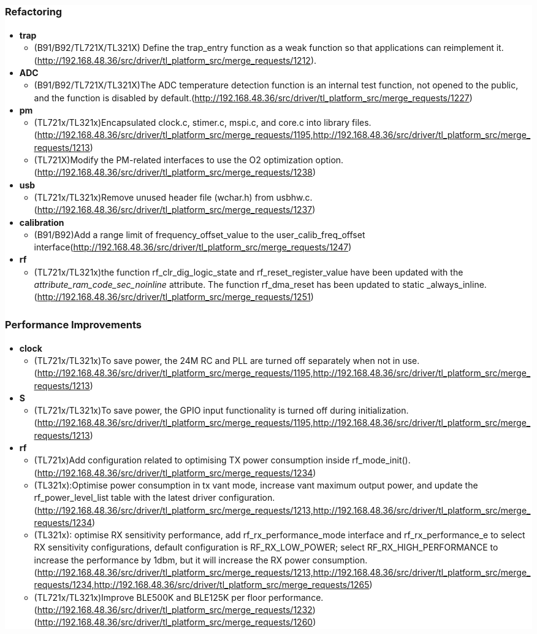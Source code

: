 ### Refactoring

* **trap**
  * (B91/B92/TL721X/TL321X) Define the trap_entry function as a weak function so that applications can reimplement it.(http://192.168.48.36/src/driver/tl_platform_src/merge_requests/1212).
* **ADC**
  * (B91/B92/TL721X/TL321X)The ADC temperature detection function is an internal test function, not opened to the public, and the function is disabled by default.(http://192.168.48.36/src/driver/tl_platform_src/merge_requests/1227)
* **pm**
  * (TL721x/TL321x)Encapsulated clock.c, stimer.c, mspi.c, and core.c into library files.(http://192.168.48.36/src/driver/tl_platform_src/merge_requests/1195,http://192.168.48.36/src/driver/tl_platform_src/merge_requests/1213)
  * (TL721X)Modify the PM-related interfaces to use the O2 optimization option.(http://192.168.48.36/src/driver/tl_platform_src/merge_requests/1238)
* **usb**
  * (TL721x/TL321x)Remove unused header file (wchar.h) from usbhw.c. (http://192.168.48.36/src/driver/tl_platform_src/merge_requests/1237)
* **calibration**
  * (B91/B92)Add a range limit of frequency_offset_value to the user_calib_freq_offset interface(http://192.168.48.36/src/driver/tl_platform_src/merge_requests/1247)
* **rf**
  * (TL721x/TL321x)the function rf_clr_dig_logic_state and rf_reset_register_value have been updated with the _attribute_ram_code_sec_noinline_ attribute. The function rf_dma_reset has been updated to static _always_inline.(http://192.168.48.36/src/driver/tl_platform_src/merge_requests/1251)

### Performance Improvements

* **clock**
  * (TL721x/TL321x)To save power, the 24M RC and PLL are turned off separately when not in use.(http://192.168.48.36/src/driver/tl_platform_src/merge_requests/1195,http://192.168.48.36/src/driver/tl_platform_src/merge_requests/1213)
* **S**
  * (TL721x/TL321x)To save power, the GPIO input functionality is turned off during initialization.(http://192.168.48.36/src/driver/tl_platform_src/merge_requests/1195,http://192.168.48.36/src/driver/tl_platform_src/merge_requests/1213)
* **rf**
  * (TL721x)Add configuration related to optimising TX power consumption inside rf_mode_init().(http://192.168.48.36/src/driver/tl_platform_src/merge_requests/1234)
  * (TL321x):Optimise power consumption in tx vant mode, increase vant maximum output power, 
  and update the rf_power_level_list table with the latest driver configuration.
  (http://192.168.48.36/src/driver/tl_platform_src/merge_requests/1213,http://192.168.48.36/src/driver/tl_platform_src/merge_requests/1234)
  * (TL321x): optimise RX sensitivity performance, add rf_rx_performance_mode interface and rf_rx_performance_e to select RX sensitivity configurations, default configuration is RF_RX_LOW_POWER; select RF_RX_HIGH_PERFORMANCE to increase the performance by 1dbm, but it will increase the RX power consumption.(http://192.168.48.36/src/driver/tl_platform_src/merge_requests/1213,http://192.168.48.36/src/driver/tl_platform_src/merge_requests/1234,http://192.168.48.36/src/driver/tl_platform_src/merge_requests/1265)
  * (TL721x/TL321x)Improve BLE500K and BLE125K per floor performance.(http://192.168.48.36/src/driver/tl_platform_src/merge_requests/1232)(http://192.168.48.36/src/driver/tl_platform_src/merge_requests/1260)
